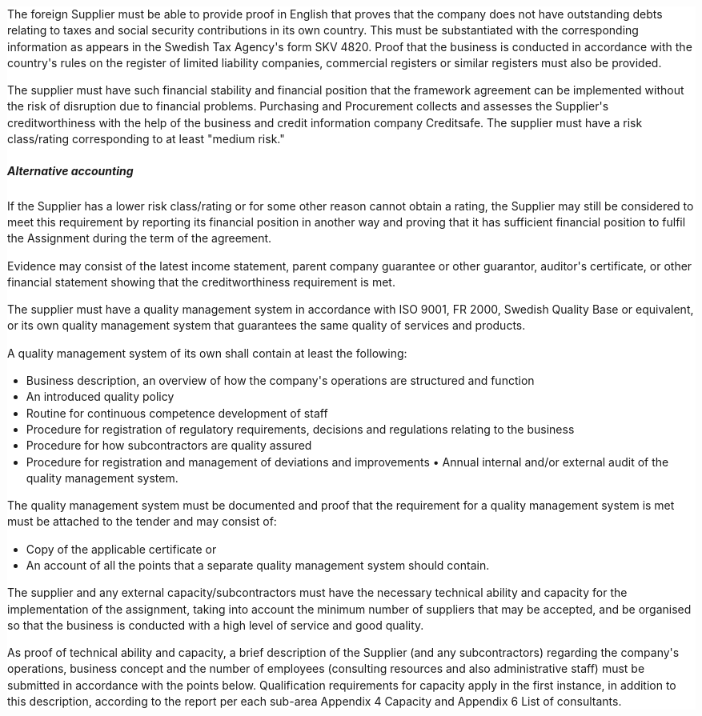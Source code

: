 The foreign Supplier must be able to provide proof in English that proves that the company does not have outstanding debts relating to taxes and social security contributions in its own country. This must be substantiated with the corresponding information as appears in the Swedish Tax Agency's form SKV 4820. Proof that the business is conducted in accordance with the country's rules on the register of limited liability companies, commercial registers or similar registers must also be provided.



The supplier must have such financial stability and financial position that the framework agreement can be implemented without the risk of disruption due to financial problems. Purchasing and Procurement collects and assesses the Supplier's creditworthiness with the help of the business and credit information company Creditsafe. The supplier must have a risk class/rating corresponding to at least "medium risk."

##### Alternative accounting

If the Supplier has a lower risk class/rating or for some other reason cannot obtain a rating, the Supplier may still be considered to meet this requirement by reporting its financial position in another way and proving that it has sufficient financial position to fulfil the Assignment during the term of the agreement.

Evidence may consist of the latest income statement, parent company guarantee or other guarantor, auditor's certificate, or other financial statement showing that the creditworthiness requirement is met.



The supplier must have a quality management system in accordance with ISO 9001, FR 2000, Swedish Quality Base or equivalent, or its own quality management system that guarantees the same quality of services and products.

A quality management system of its own shall contain at least the following:

- Business description, an overview of how the company's operations are structured and function
- An introduced quality policy
- Routine for continuous competence development of staff
- Procedure for registration of regulatory requirements, decisions and regulations relating to the business
- Procedure for how subcontractors are quality assured
- Procedure for registration and management of deviations and improvements • Annual internal and/or external audit of the quality management system.

The quality management system must be documented and proof that the requirement for a quality management system is met must be attached to the tender and may consist of:

- Copy of the applicable certificate or
- An account of all the points that a separate quality management system should contain.



The supplier and any external capacity/subcontractors must have the necessary technical ability and capacity for the implementation of the assignment, taking into account the minimum number of suppliers that may be accepted, and be organised so that the business is conducted with a high level of service and good quality.



As proof of technical ability and capacity, a brief description of the Supplier (and any subcontractors) regarding the company's operations, business concept and the number of employees (consulting resources and also administrative staff) must be submitted in accordance with the points below. Qualification requirements for capacity apply in the first instance, in addition to this description, according to the report per each sub-area Appendix 4 Capacity and Appendix 6 List of consultants.

